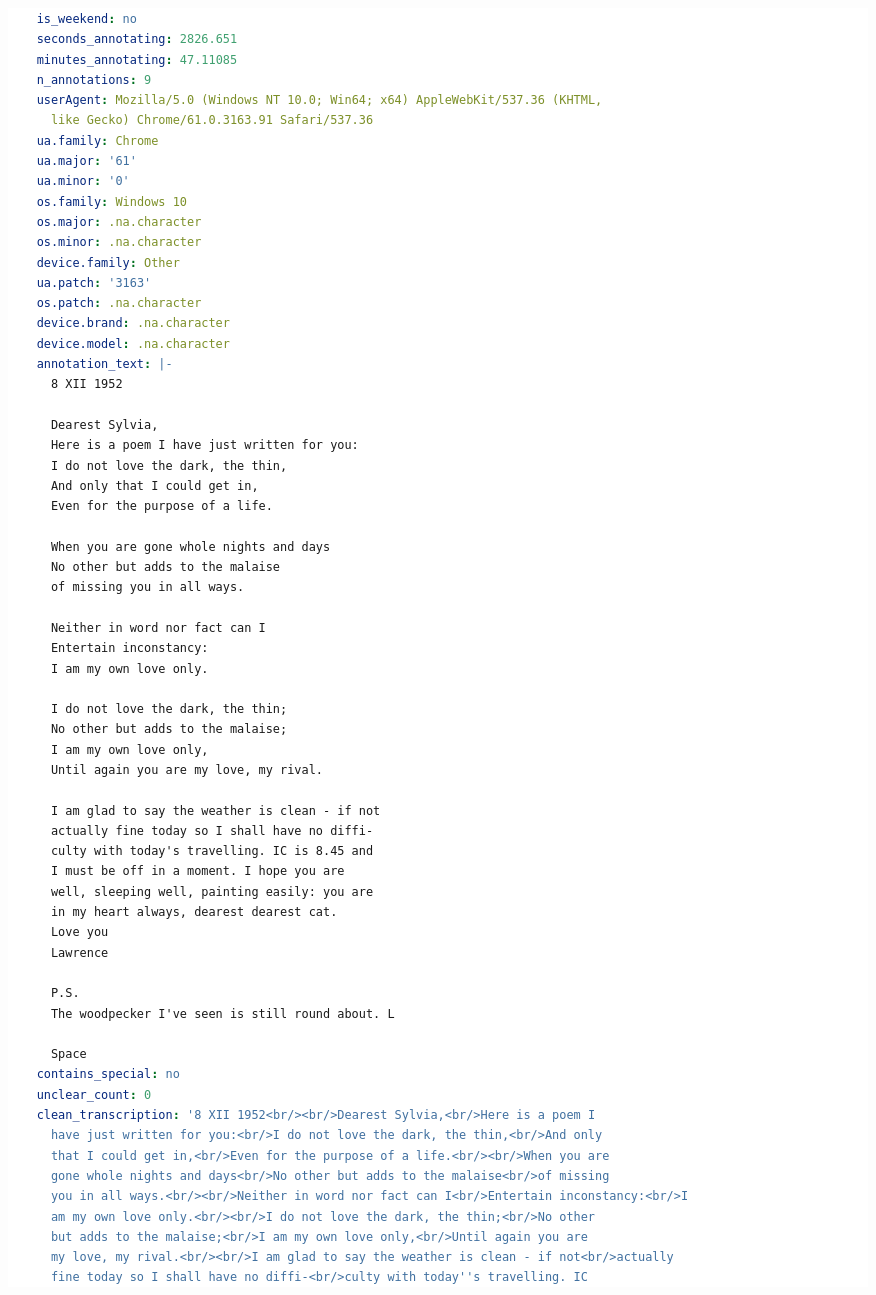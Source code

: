 ```yaml
    is_weekend: no
    seconds_annotating: 2826.651
    minutes_annotating: 47.11085
    n_annotations: 9
    userAgent: Mozilla/5.0 (Windows NT 10.0; Win64; x64) AppleWebKit/537.36 (KHTML,
      like Gecko) Chrome/61.0.3163.91 Safari/537.36
    ua.family: Chrome
    ua.major: '61'
    ua.minor: '0'
    os.family: Windows 10
    os.major: .na.character
    os.minor: .na.character
    device.family: Other
    ua.patch: '3163'
    os.patch: .na.character
    device.brand: .na.character
    device.model: .na.character
    annotation_text: |-
      8 XII 1952

      Dearest Sylvia,
      Here is a poem I have just written for you:
      I do not love the dark, the thin,
      And only that I could get in,
      Even for the purpose of a life.

      When you are gone whole nights and days
      No other but adds to the malaise
      of missing you in all ways.

      Neither in word nor fact can I
      Entertain inconstancy:
      I am my own love only.

      I do not love the dark, the thin;
      No other but adds to the malaise;
      I am my own love only,
      Until again you are my love, my rival.

      I am glad to say the weather is clean - if not
      actually fine today so I shall have no diffi-
      culty with today's travelling. IC is 8.45 and
      I must be off in a moment. I hope you are
      well, sleeping well, painting easily: you are
      in my heart always, dearest dearest cat.
      Love you
      Lawrence

      P.S.
      The woodpecker I've seen is still round about. L

      Space
    contains_special: no
    unclear_count: 0
    clean_transcription: '8 XII 1952<br/><br/>Dearest Sylvia,<br/>Here is a poem I
      have just written for you:<br/>I do not love the dark, the thin,<br/>And only
      that I could get in,<br/>Even for the purpose of a life.<br/><br/>When you are
      gone whole nights and days<br/>No other but adds to the malaise<br/>of missing
      you in all ways.<br/><br/>Neither in word nor fact can I<br/>Entertain inconstancy:<br/>I
      am my own love only.<br/><br/>I do not love the dark, the thin;<br/>No other
      but adds to the malaise;<br/>I am my own love only,<br/>Until again you are
      my love, my rival.<br/><br/>I am glad to say the weather is clean - if not<br/>actually
      fine today so I shall have no diffi-<br/>culty with today''s travelling. IC
```
